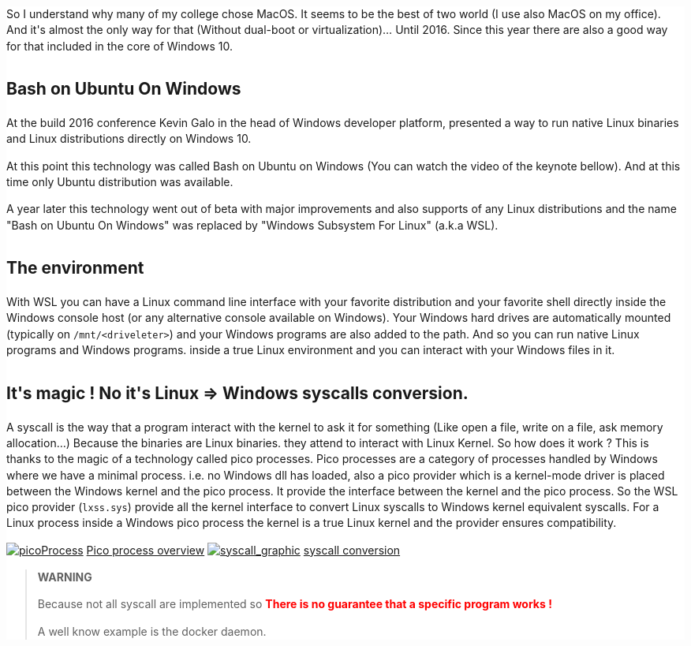
So I understand why many of my college chose MacOS. It seems to be the best of two world (I use also MacOS on my office). And it's almost the only way for that (Without dual-boot or virtualization)… Until 2016. Since this year there are also a good way for that included in the core of Windows 10.

## Bash on Ubuntu On Windows

At the build 2016 conference Kevin Galo in the head of Windows developer platform, presented a way to run native Linux binaries and Linux distributions directly on Windows 10.

At this point this technology was called Bash on Ubuntu on Windows (You can watch the video of the keynote bellow). And at this time only Ubuntu distribution was available.

<iframe src="https://channel9.msdn.com/Events/Build/2016/KEY01/player#time=38m18s:paused" width="960" height="540" allowFullScreen frameBorder="0"></iframe>

A year later this technology went out of beta with major improvements and also supports of any Linux distributions and the name "Bash on Ubuntu On Windows" was replaced by "Windows Subsystem For Linux" (a.k.a WSL).


## The environment

With WSL you can have a Linux command line interface with your favorite distribution and your favorite shell directly inside the Windows console host (or any alternative console available on Windows). Your Windows hard drives are automatically mounted (typically on `/mnt/<driveleter>`) and your Windows programs are also added to the path. And so you can run native Linux programs and Windows programs. inside a true Linux environment and you can interact with your Windows files in it.

## It's magic ! No it's Linux => Windows syscalls conversion.

A syscall is the way that a program interact with the kernel to ask it for something (Like open a file, write on a file, ask memory allocation…) Because the binaries are Linux binaries. they attend to interact with Linux Kernel. So how does it work ? This is thanks to the magic of a technology called pico processes. Pico processes are a category of processes handled by Windows where we have a minimal process. i.e. no Windows dll has loaded, also a pico provider which is a kernel-mode driver is placed between the Windows kernel and the pico process. It provide the interface between the kernel and the pico process. So the WSL pico provider (`lxss.sys`) provide all the kernel interface to convert Linux syscalls to Windows kernel equivalent syscalls. For a Linux process inside a Windows pico process the kernel is a true Linux kernel and the provider ensures compatibility. 



[![picoProcess](https://msdnshared.blob.core.Windows.net/media/2016/05/picoProcess-1024x763.png)](https://blogs.msdn.microsoft.com/wsl/2016/05/23/pico-process-overview/) 
[Pico process overview](https://blogs.msdn.microsoft.com/wsl/2016/05/23/pico-process-overview/)
 [![syscall_graphic](https://msdnshared.blob.core.windows.net/media/2016/06/syscall_graphic.png)](https://blogs.msdn.microsoft.com/wsl/2016/06/08/wsl-system-calls/) 
[syscall conversion](https://blogs.msdn.microsoft.com/wsl/2016/06/08/wsl-system-calls/) 


> **WARNING**
>
> Because not all syscall are implemented so **<span style="color:red;">There is no guarantee that a specific program works !</span>**
>
> A well know example is the docker daemon.
